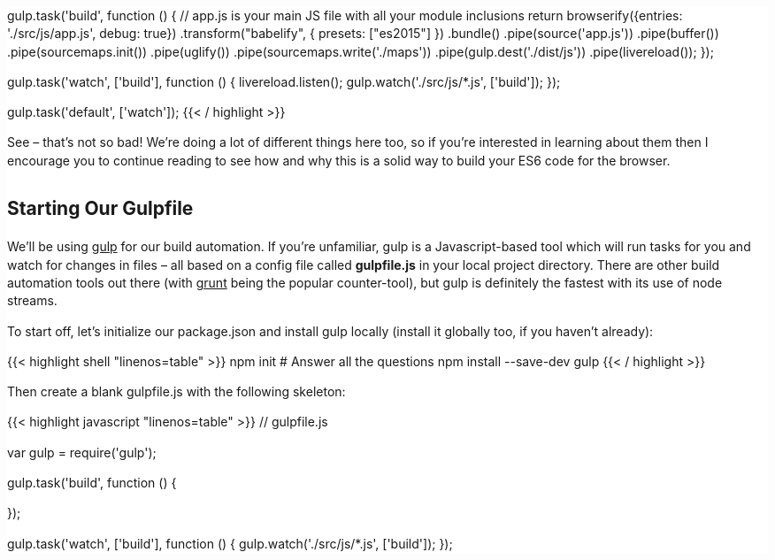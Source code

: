 
gulp.task('build', function () {
    // app.js is your main JS file with all your module inclusions
    return browserify({entries: './src/js/app.js', debug: true})
        .transform("babelify", { presets: ["es2015"] })
        .bundle()
        .pipe(source('app.js'))
        .pipe(buffer())
        .pipe(sourcemaps.init())
        .pipe(uglify())
        .pipe(sourcemaps.write('./maps'))
        .pipe(gulp.dest('./dist/js'))
        .pipe(livereload());
});

gulp.task('watch', ['build'], function () {
    livereload.listen();
    gulp.watch('./src/js/*.js', ['build']);
});

gulp.task('default', ['watch']);
{{< / highlight >}}

See – that’s not so bad! We’re doing a lot of different things here too, so if you’re interested in learning about them then I encourage you to continue reading to see how and why this is a solid way to build your ES6 code for the browser.

Starting Our Gulpfile
---------------------

We’ll be using [gulp](http://gulpjs.com/) for our build automation. If you’re unfamiliar, gulp is a Javascript-based tool which will run tasks for you and watch for changes in files – all based on a config file called **gulpfile.js** in your local project directory. There are other build automation tools out there (with [grunt](http://gruntjs.com/) being the popular counter-tool), but gulp is definitely the fastest with its use of node streams.

To start off, let’s initialize our package.json and install gulp locally (install it globally too, if you haven’t already):

{{< highlight shell "linenos=table" >}}
npm init # Answer all the questions
npm install --save-dev gulp
{{< / highlight >}}

Then create a blank gulpfile.js with the following skeleton:

{{< highlight javascript "linenos=table" >}}
// gulpfile.js

var gulp = require('gulp');

gulp.task('build', function () {

});

gulp.task('watch', ['build'], function () {
    gulp.watch('./src/js/*.js', ['build']);
});

